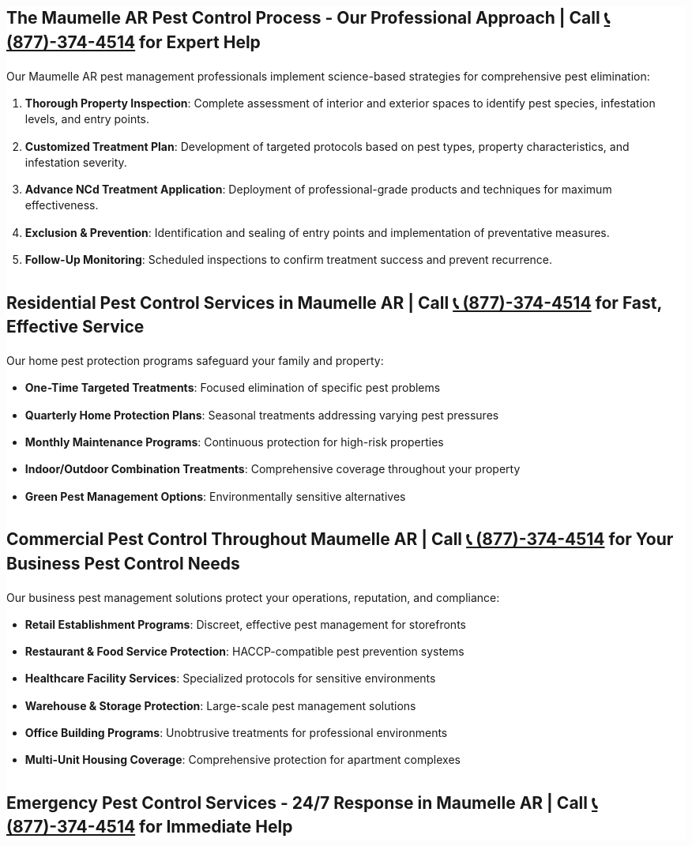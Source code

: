 ## The Maumelle AR Pest Control Process - Our Professional Approach | Call [📞 (877)-374-4514](https://pest-control-4514.netlify.app) for Expert Help

Our Maumelle AR pest management professionals implement science-based strategies for comprehensive pest elimination:

1. **Thorough Property Inspection**: Complete assessment of interior and exterior spaces to identify pest species, infestation levels, and entry points.  

2. **Customized Treatment Plan**: Development of targeted protocols based on pest types, property characteristics, and infestation severity.  

3. **Advance NCd Treatment Application**: Deployment of professional-grade products and techniques for maximum effectiveness.  

4. **Exclusion & Prevention**: Identification and sealing of entry points and implementation of preventative measures.  

5. **Follow-Up Monitoring**: Scheduled inspections to confirm treatment success and prevent recurrence.  

## Residential Pest Control Services in Maumelle AR | Call [📞 (877)-374-4514](https://pest-control-4514.netlify.app) for Fast, Effective Service

Our home pest protection programs safeguard your family and property:

- **One-Time Targeted Treatments**: Focused elimination of specific pest problems  

- **Quarterly Home Protection Plans**: Seasonal treatments addressing varying pest pressures  

- **Monthly Maintenance Programs**: Continuous protection for high-risk properties  

- **Indoor/Outdoor Combination Treatments**: Comprehensive coverage throughout your property  

- **Green Pest Management Options**: Environmentally sensitive alternatives  

## Commercial Pest Control Throughout Maumelle AR | Call [📞 (877)-374-4514](https://pest-control-4514.netlify.app) for Your Business Pest Control Needs

Our business pest management solutions protect your operations, reputation, and compliance:

- **Retail Establishment Programs**: Discreet, effective pest management for storefronts  

- **Restaurant & Food Service Protection**: HACCP-compatible pest prevention systems  

- **Healthcare Facility Services**: Specialized protocols for sensitive environments  

- **Warehouse & Storage Protection**: Large-scale pest management solutions  

- **Office Building Programs**: Unobtrusive treatments for professional environments  

- **Multi-Unit Housing Coverage**: Comprehensive protection for apartment complexes  

## Emergency Pest Control Services - 24/7 Response in Maumelle AR | Call [📞 (877)-374-4514](https://pest-control-4514.netlify.app) for Immediate Help
